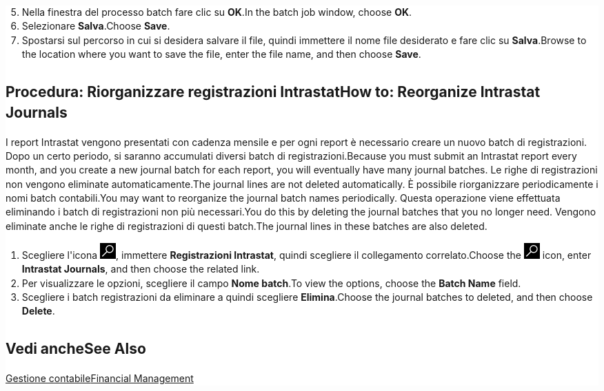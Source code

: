 5. <span data-ttu-id="54a0d-190">Nella finestra del processo batch fare clic su **OK**.</span><span class="sxs-lookup"><span data-stu-id="54a0d-190">In the batch job window, choose **OK**.</span></span>  
6. <span data-ttu-id="54a0d-191">Selezionare **Salva**.</span><span class="sxs-lookup"><span data-stu-id="54a0d-191">Choose **Save**.</span></span>  
7. <span data-ttu-id="54a0d-192">Spostarsi sul percorso in cui si desidera salvare il file, quindi immettere il nome file desiderato e fare clic su **Salva**.</span><span class="sxs-lookup"><span data-stu-id="54a0d-192">Browse to the location where you want to save the file, enter the file name, and then choose **Save**.</span></span> 

## <a name="how-to-reorganize-intrastat-journals"></a><span data-ttu-id="54a0d-193">Procedura: Riorganizzare registrazioni Intrastat</span><span class="sxs-lookup"><span data-stu-id="54a0d-193">How to: Reorganize Intrastat Journals</span></span>
<span data-ttu-id="54a0d-194">I report Intrastat vengono presentati con cadenza mensile e per ogni report è necessario creare un nuovo batch di registrazioni. Dopo un certo periodo, si saranno accumulati diversi batch di registrazioni.</span><span class="sxs-lookup"><span data-stu-id="54a0d-194">Because you must submit an Intrastat report every month, and you create a new journal batch for each report, you will eventually have many journal batches.</span></span> <span data-ttu-id="54a0d-195">Le righe di registrazioni non vengono eliminate automaticamente.</span><span class="sxs-lookup"><span data-stu-id="54a0d-195">The journal lines are not deleted automatically.</span></span> <span data-ttu-id="54a0d-196">È possibile riorganizzare periodicamente i nomi batch contabili.</span><span class="sxs-lookup"><span data-stu-id="54a0d-196">You may want to reorganize the journal batch names periodically.</span></span> <span data-ttu-id="54a0d-197">Questa operazione viene effettuata eliminando i batch di registrazioni non più necessari.</span><span class="sxs-lookup"><span data-stu-id="54a0d-197">You do this by deleting the journal batches that you no longer need.</span></span> <span data-ttu-id="54a0d-198">Vengono eliminate anche le righe di registrazioni di questi batch.</span><span class="sxs-lookup"><span data-stu-id="54a0d-198">The journal lines in these batches are also deleted.</span></span>  
  
1. <span data-ttu-id="54a0d-199">Scegliere l'icona ![Cerca pagina o report](media/ui-search/search_small.png "Cerca pagina o report"), immettere **Registrazioni Intrastat**, quindi scegliere il collegamento correlato.</span><span class="sxs-lookup"><span data-stu-id="54a0d-199">Choose the ![Search for Page or Report](media/ui-search/search_small.png "Search for Page or Report icon") icon, enter **Intrastat Journals**, and then choose the related link.</span></span>  
2. <span data-ttu-id="54a0d-200">Per visualizzare le opzioni, scegliere il campo **Nome batch**.</span><span class="sxs-lookup"><span data-stu-id="54a0d-200">To view the options, choose the **Batch Name** field.</span></span>  
3. <span data-ttu-id="54a0d-201">Scegliere i batch registrazioni da eliminare a quindi scegliere **Elimina**.</span><span class="sxs-lookup"><span data-stu-id="54a0d-201">Choose the journal batches to deleted, and then choose **Delete**.</span></span>  

## <a name="see-also"></a><span data-ttu-id="54a0d-202">Vedi anche</span><span class="sxs-lookup"><span data-stu-id="54a0d-202">See Also</span></span>
[<span data-ttu-id="54a0d-203">Gestione contabile</span><span class="sxs-lookup"><span data-stu-id="54a0d-203">Financial Management</span></span>](finance.md)

## 
